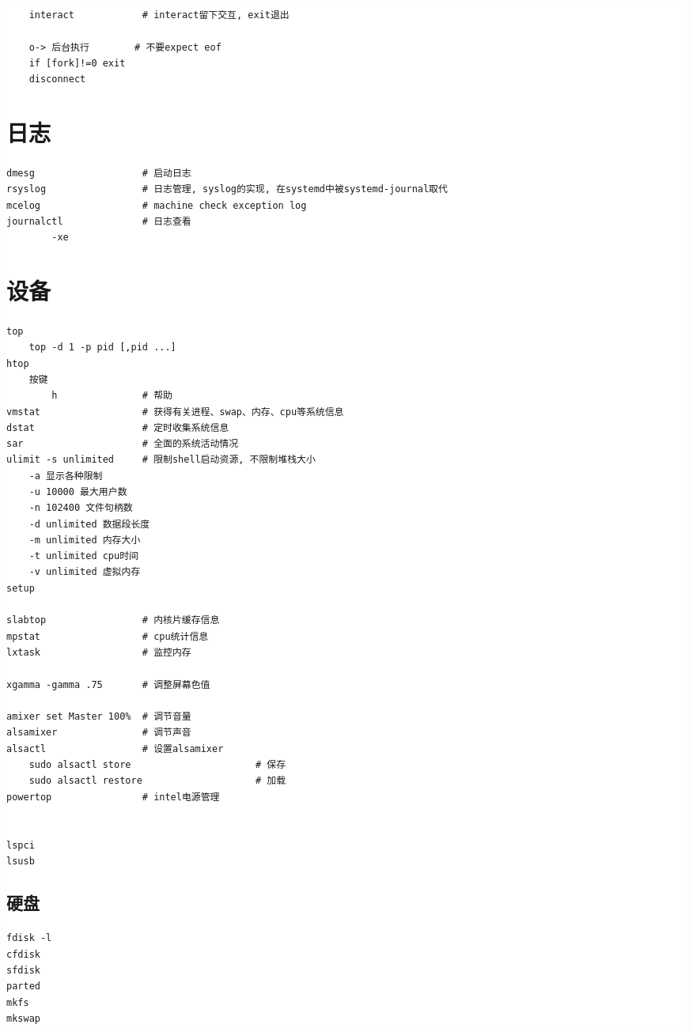         interact            # interact留下交互, exit退出

        o-> 后台执行        # 不要expect eof
        if [fork]!=0 exit
        disconnect
# 日志
    dmesg                   # 启动日志
    rsyslog                 # 日志管理, syslog的实现, 在systemd中被systemd-journal取代
    mcelog                  # machine check exception log
    journalctl              # 日志查看
            -xe
# 设备
    top
        top -d 1 -p pid [,pid ...]
    htop
        按键
            h               # 帮助
    vmstat                  # 获得有关进程、swap、内存、cpu等系统信息
    dstat                   # 定时收集系统信息
    sar                     # 全面的系统活动情况
    ulimit -s unlimited     # 限制shell启动资源, 不限制堆栈大小
        -a 显示各种限制
        -u 10000 最大用户数
        -n 102400 文件句柄数
        -d unlimited 数据段长度
        -m unlimited 内存大小
        -t unlimited cpu时间
        -v unlimited 虚拟内存
    setup

    slabtop                 # 内核片缓存信息
    mpstat                  # cpu统计信息
    lxtask                  # 监控内存

    xgamma -gamma .75       # 调整屏幕色值

    amixer set Master 100%  # 调节音量
    alsamixer               # 调节声音
    alsactl                 # 设置alsamixer
        sudo alsactl store                      # 保存
        sudo alsactl restore                    # 加载
    powertop                # intel电源管理


    lspci
    lsusb
## 硬盘
    fdisk -l
    cfdisk
    sfdisk
    parted
    mkfs
    mkswap
